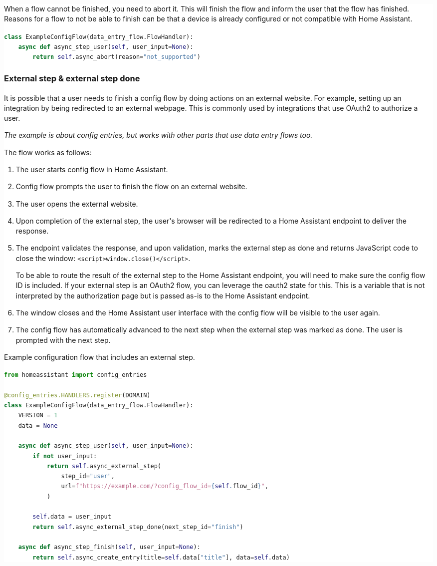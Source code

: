 When a flow cannot be finished, you need to abort it. This will finish the flow and inform the user that the flow has finished. Reasons for a flow to not be able to finish can be that a device is already configured or not compatible with Home Assistant.

```python
class ExampleConfigFlow(data_entry_flow.FlowHandler):
    async def async_step_user(self, user_input=None):
        return self.async_abort(reason="not_supported")
```

### External step & external step done

It is possible that a user needs to finish a config flow by doing actions on an external website. For example, setting up an integration by being redirected to an external webpage. This is commonly used by integrations that use OAuth2 to authorize a user.

_The example is about config entries, but works with other parts that use data entry flows too._

The flow works as follows:

1. The user starts config flow in Home Assistant.
2. Config flow prompts the user to finish the flow on an external website.
3. The user opens the external website.
4. Upon completion of the external step, the user's browser will be redirected to a Home Assistant endpoint to deliver the response.
5. The endpoint validates the response, and upon validation, marks the external step as done and returns JavaScript code to close the window: `<script>window.close()</script>`.

    To be able to route the result of the external step to the Home Assistant endpoint, you will need to make sure the config flow ID is included. If your external step is an OAuth2 flow, you can leverage the oauth2 state for this. This is a variable that is not interpreted by the authorization page but is passed as-is to the Home Assistant endpoint.

6. The window closes and the Home Assistant user interface with the config flow will be visible to the user again.
7. The config flow has automatically advanced to the next step when the external step was marked as done. The user is prompted with the next step.

Example configuration flow that includes an external step.

```python
from homeassistant import config_entries

@config_entries.HANDLERS.register(DOMAIN)
class ExampleConfigFlow(data_entry_flow.FlowHandler):
    VERSION = 1
    data = None

    async def async_step_user(self, user_input=None):
        if not user_input:
            return self.async_external_step(
                step_id="user",
                url=f"https://example.com/?config_flow_id={self.flow_id}",
            )

        self.data = user_input
        return self.async_external_step_done(next_step_id="finish")

    async def async_step_finish(self, user_input=None):
        return self.async_create_entry(title=self.data["title"], data=self.data)
```
